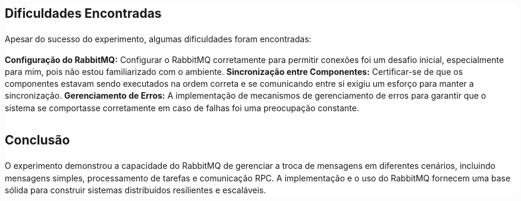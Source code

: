 ## Dificuldades Encontradas
Apesar do sucesso do experimento, algumas dificuldades foram encontradas:

**Configuração do RabbitMQ:** Configurar o RabbitMQ corretamente para permitir conexões foi um desafio inicial, especialmente para mim, pois não estou familiarizado com o ambiente.
**Sincronização entre Componentes:** Certificar-se de que os componentes estavam sendo executados na ordem correta e se comunicando entre si exigiu um esforço para manter a sincronização.
**Gerenciamento de Erros:** A implementação de mecanismos de gerenciamento de erros para garantir que o sistema se comportasse corretamente em caso de falhas foi uma preocupação constante.

## Conclusão
O experimento demonstrou a capacidade do RabbitMQ de gerenciar a troca de mensagens em diferentes cenários, incluindo mensagens simples, processamento de tarefas e comunicação RPC. A implementação e o uso do RabbitMQ fornecem uma base sólida para construir sistemas distribuídos resilientes e escaláveis.


